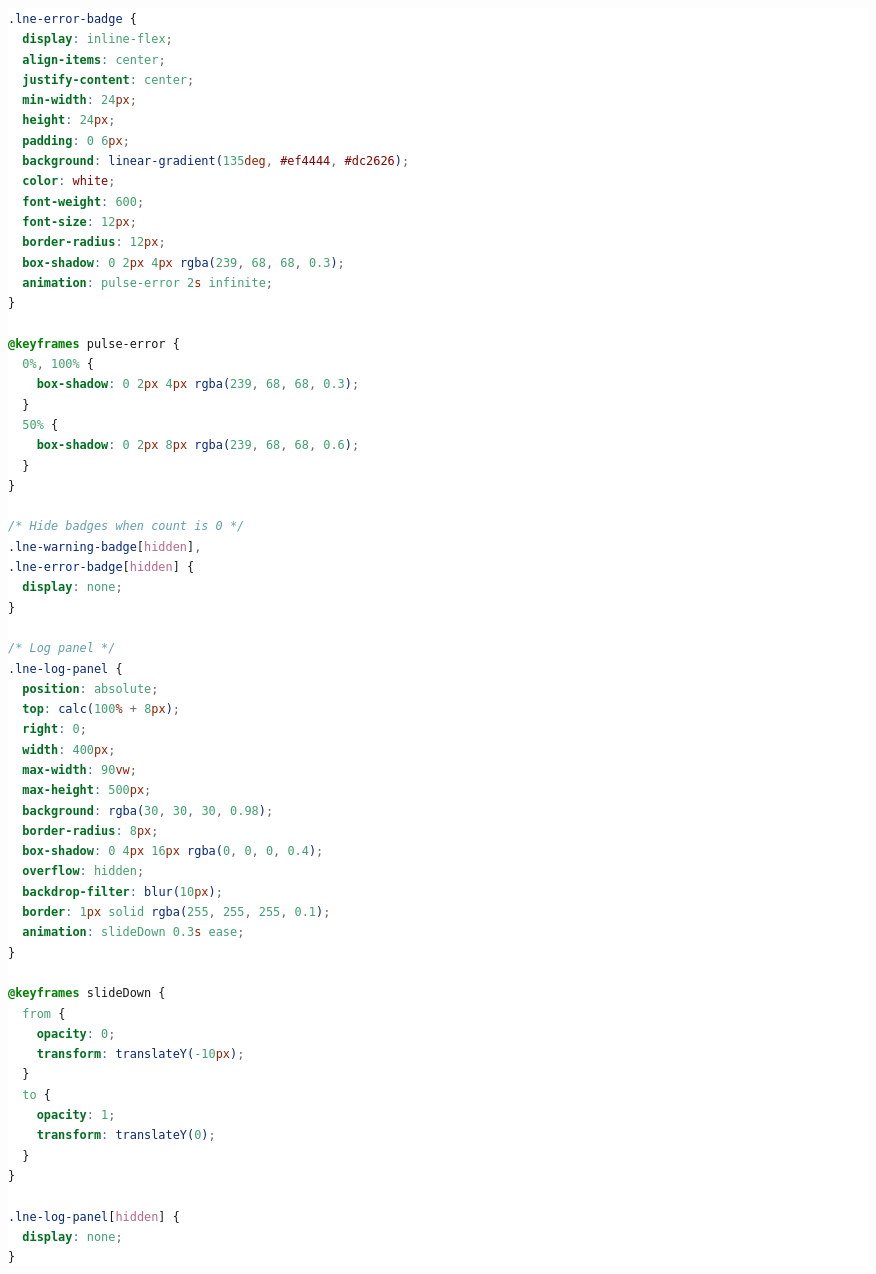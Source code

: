   ```css
   .lne-error-badge {
     display: inline-flex;
     align-items: center;
     justify-content: center;
     min-width: 24px;
     height: 24px;
     padding: 0 6px;
     background: linear-gradient(135deg, #ef4444, #dc2626);
     color: white;
     font-weight: 600;
     font-size: 12px;
     border-radius: 12px;
     box-shadow: 0 2px 4px rgba(239, 68, 68, 0.3);
     animation: pulse-error 2s infinite;
   }
   
   @keyframes pulse-error {
     0%, 100% {
       box-shadow: 0 2px 4px rgba(239, 68, 68, 0.3);
     }
     50% {
       box-shadow: 0 2px 8px rgba(239, 68, 68, 0.6);
     }
   }
   
   /* Hide badges when count is 0 */
   .lne-warning-badge[hidden],
   .lne-error-badge[hidden] {
     display: none;
   }
   
   /* Log panel */
   .lne-log-panel {
     position: absolute;
     top: calc(100% + 8px);
     right: 0;
     width: 400px;
     max-width: 90vw;
     max-height: 500px;
     background: rgba(30, 30, 30, 0.98);
     border-radius: 8px;
     box-shadow: 0 4px 16px rgba(0, 0, 0, 0.4);
     overflow: hidden;
     backdrop-filter: blur(10px);
     border: 1px solid rgba(255, 255, 255, 0.1);
     animation: slideDown 0.3s ease;
   }
   
   @keyframes slideDown {
     from {
       opacity: 0;
       transform: translateY(-10px);
     }
     to {
       opacity: 1;
       transform: translateY(0);
     }
   }
   
   .lne-log-panel[hidden] {
     display: none;
   }
   
   ```
